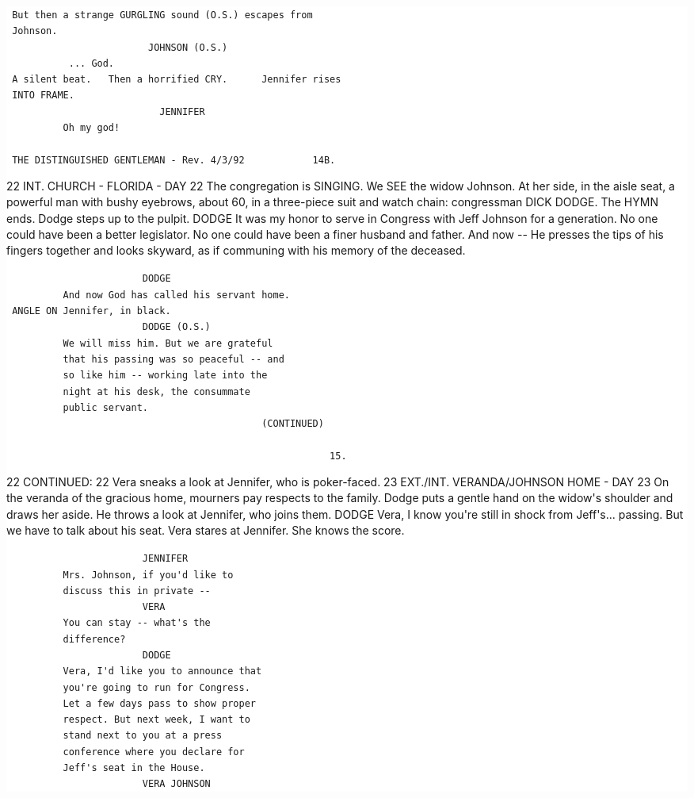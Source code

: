      But then a strange GURGLING sound (O.S.) escapes from
     Johnson.
                             JOHNSON (O.S.)
               ... God.
     A silent beat.   Then a horrified CRY.      Jennifer rises
     INTO FRAME.
                               JENNIFER
              Oh my god!

     THE DISTINGUISHED GENTLEMAN - Rev. 4/3/92            14B.
22   INT. CHURCH - FLORIDA - DAY                               22
     The congregation is SINGING. We SEE the widow Johnson.
     At her side, in the aisle seat, a powerful man with bushy
     eyebrows, about 60, in a three-piece suit and watch
     chain: congressman DICK DODGE. The HYMN ends. Dodge
     steps up to the pulpit.
                            DODGE
              It was my honor to serve in Congress with
              Jeff Johnson for a generation. No one
              could have been a better legislator. No
              one could have been a finer husband and
              father. And now --
     He presses the tips of his fingers together and looks
     skyward, as if communing with his memory of the deceased.

                            DODGE
              And now God has called his servant home.
     ANGLE ON Jennifer, in black.
                            DODGE (O.S.)
              We will miss him. But we are grateful
              that his passing was so peaceful -- and
              so like him -- working late into the
              night at his desk, the consummate
              public servant.
                                                 (CONTINUED)

                                                             15.
22   CONTINUED:                                                    22
     Vera sneaks a look at Jennifer, who is poker-faced.
23   EXT./INT. VERANDA/JOHNSON HOME - DAY                          23
     On the veranda of the gracious  home, mourners pay
     respects to the family. Dodge   puts a gentle hand on
     the widow's shoulder and draws  her aside. He throws
     a look at Jennifer, who joins  them.
                            DODGE
              Vera, I know you're still in shock
              from Jeff's... passing. But we have
              to talk about his seat.
     Vera stares at Jennifer.   She knows the score.

                            JENNIFER
              Mrs. Johnson, if you'd like to
              discuss this in private --
                            VERA
              You can stay -- what's the
              difference?
                            DODGE
              Vera, I'd like you to announce that
              you're going to run for Congress.
              Let a few days pass to show proper
              respect. But next week, I want to
              stand next to you at a press
              conference where you declare for
              Jeff's seat in the House.
                            VERA JOHNSON